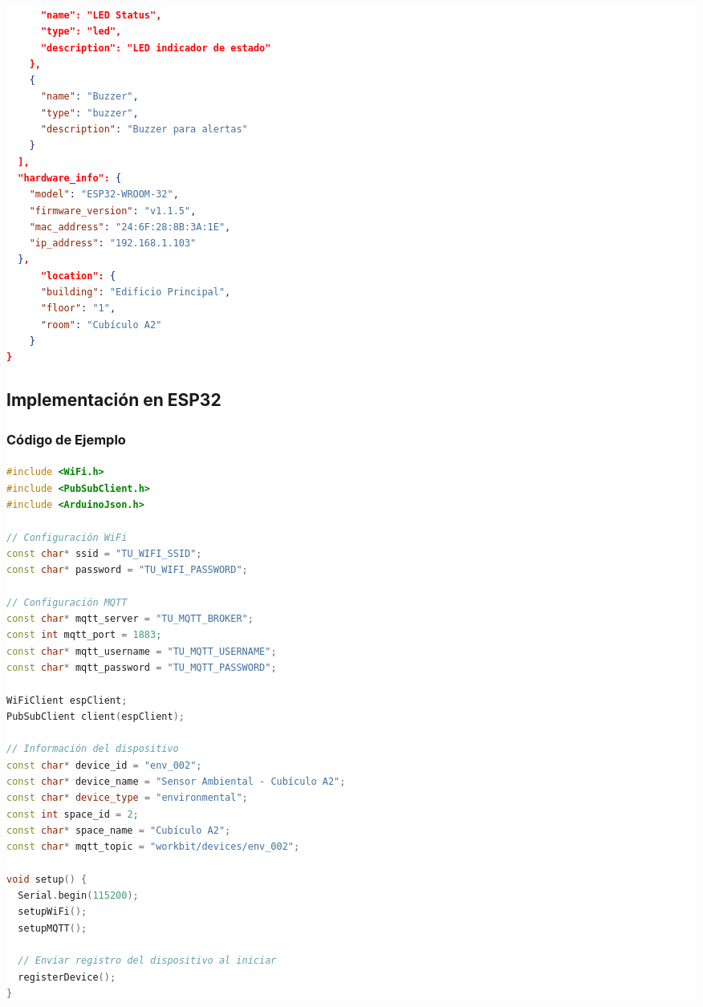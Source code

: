 ```json
      "name": "LED Status",
      "type": "led",
      "description": "LED indicador de estado"
    },
    {
      "name": "Buzzer",
      "type": "buzzer",
      "description": "Buzzer para alertas"
    }
  ],
  "hardware_info": {
    "model": "ESP32-WROOM-32",
    "firmware_version": "v1.1.5",
    "mac_address": "24:6F:28:8B:3A:1E",
    "ip_address": "192.168.1.103"
  },
      "location": {
      "building": "Edificio Principal",
      "floor": "1",
      "room": "Cubículo A2"
    }
}
```

## Implementación en ESP32

### Código de Ejemplo

```cpp
#include <WiFi.h>
#include <PubSubClient.h>
#include <ArduinoJson.h>

// Configuración WiFi
const char* ssid = "TU_WIFI_SSID";
const char* password = "TU_WIFI_PASSWORD";

// Configuración MQTT
const char* mqtt_server = "TU_MQTT_BROKER";
const int mqtt_port = 1883;
const char* mqtt_username = "TU_MQTT_USERNAME";
const char* mqtt_password = "TU_MQTT_PASSWORD";

WiFiClient espClient;
PubSubClient client(espClient);

// Información del dispositivo
const char* device_id = "env_002";
const char* device_name = "Sensor Ambiental - Cubículo A2";
const char* device_type = "environmental";
const int space_id = 2;
const char* space_name = "Cubículo A2";
const char* mqtt_topic = "workbit/devices/env_002";

void setup() {
  Serial.begin(115200);
  setupWiFi();
  setupMQTT();
  
  // Enviar registro del dispositivo al iniciar
  registerDevice();
}

```